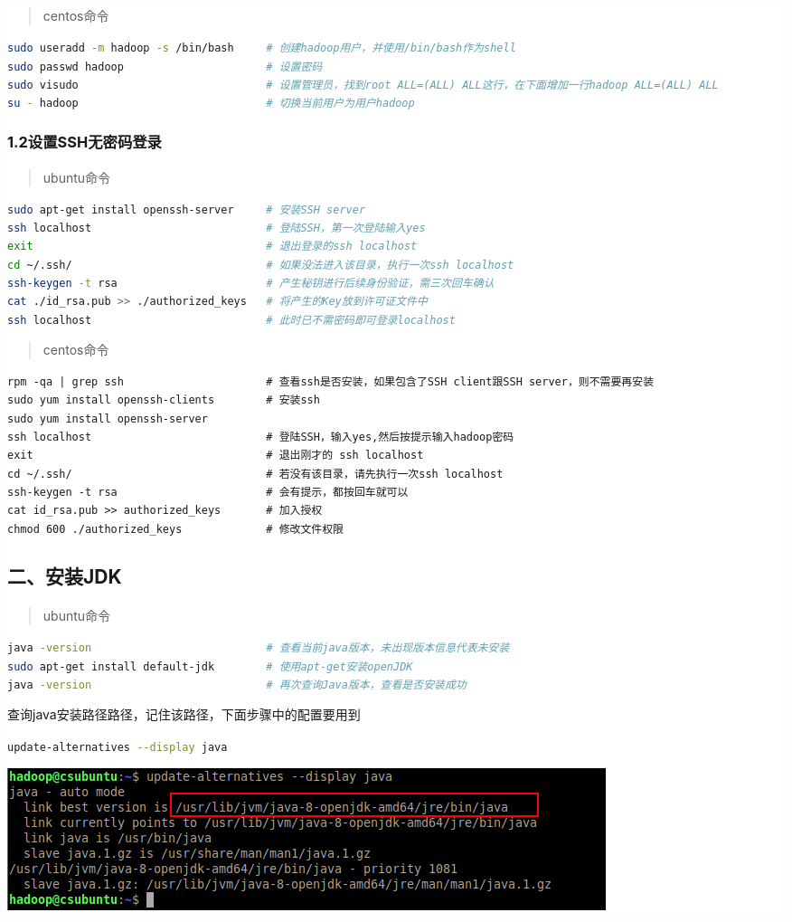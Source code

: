 > centos命令
```bash
sudo useradd -m hadoop -s /bin/bash     # 创建hadoop用户，并使用/bin/bash作为shell
sudo passwd hadoop                      # 设置密码
sudo visudo                             # 设置管理员，找到root ALL=(ALL) ALL这行，在下面增加一行hadoop ALL=(ALL) ALL
su - hadoop                             # 切换当前用户为用户hadoop
```

### 1.2设置SSH无密码登录

> ubuntu命令
```bash
sudo apt-get install openssh-server     # 安装SSH server
ssh localhost                           # 登陆SSH，第一次登陆输入yes
exit                                    # 退出登录的ssh localhost
cd ~/.ssh/                              # 如果没法进入该目录，执行一次ssh localhost
ssh-keygen -t rsa                       # 产生秘钥进行后续身份验证，需三次回车确认
cat ./id_rsa.pub >> ./authorized_keys   # 将产生的Key放到许可证文件中
ssh localhost                           # 此时已不需密码即可登录localhost
```

> centos命令
```shell
rpm -qa | grep ssh                      # 查看ssh是否安装，如果包含了SSH client跟SSH server，则不需要再安装
sudo yum install openssh-clients        # 安装ssh
sudo yum install openssh-server
ssh localhost                           # 登陆SSH，输入yes,然后按提示输入hadoop密码
exit                                    # 退出刚才的 ssh localhost
cd ~/.ssh/                              # 若没有该目录，请先执行一次ssh localhost
ssh-keygen -t rsa                       # 会有提示，都按回车就可以
cat id_rsa.pub >> authorized_keys       # 加入授权
chmod 600 ./authorized_keys             # 修改文件权限
```

## 二、安装JDK

> ubuntu命令
```bash
java -version                           # 查看当前java版本，未出现版本信息代表未安装
sudo apt-get install default-jdk        # 使用apt-get安装openJDK
java -version                           # 再次查询Java版本，查看是否安装成功
```

查询java安装路径路径，记住该路径，下面步骤中的配置要用到

```bash
update-alternatives --display java
```

![1847_1.png](Ubuntu18和Centos7下的Hadoop2-6-5集群和伪集群搭建/1847_1.png)
